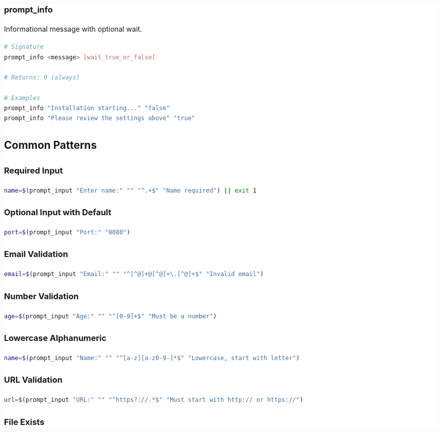 ### prompt_info

Informational message with optional wait.

```bash
# Signature
prompt_info <message> [wait_true_or_false]

# Returns: 0 (always)

# Examples
prompt_info "Installation starting..." "false"
prompt_info "Please review the settings above" "true"
```

## Common Patterns

### Required Input

```bash
name=$(prompt_input "Enter name:" "" "^.+$" "Name required") || exit 1
```

### Optional Input with Default

```bash
port=$(prompt_input "Port:" "8080")
```

### Email Validation

```bash
email=$(prompt_input "Email:" "" "^[^@]+@[^@]+\.[^@]+$" "Invalid email")
```

### Number Validation

```bash
age=$(prompt_input "Age:" "" "^[0-9]+$" "Must be a number")
```

### Lowercase Alphanumeric

```bash
name=$(prompt_input "Name:" "" "^[a-z][a-z0-9-]*$" "Lowercase, start with letter")
```

### URL Validation

```bash
url=$(prompt_input "URL:" "" "^https?://.*$" "Must start with http:// or https://")
```

### File Exists
